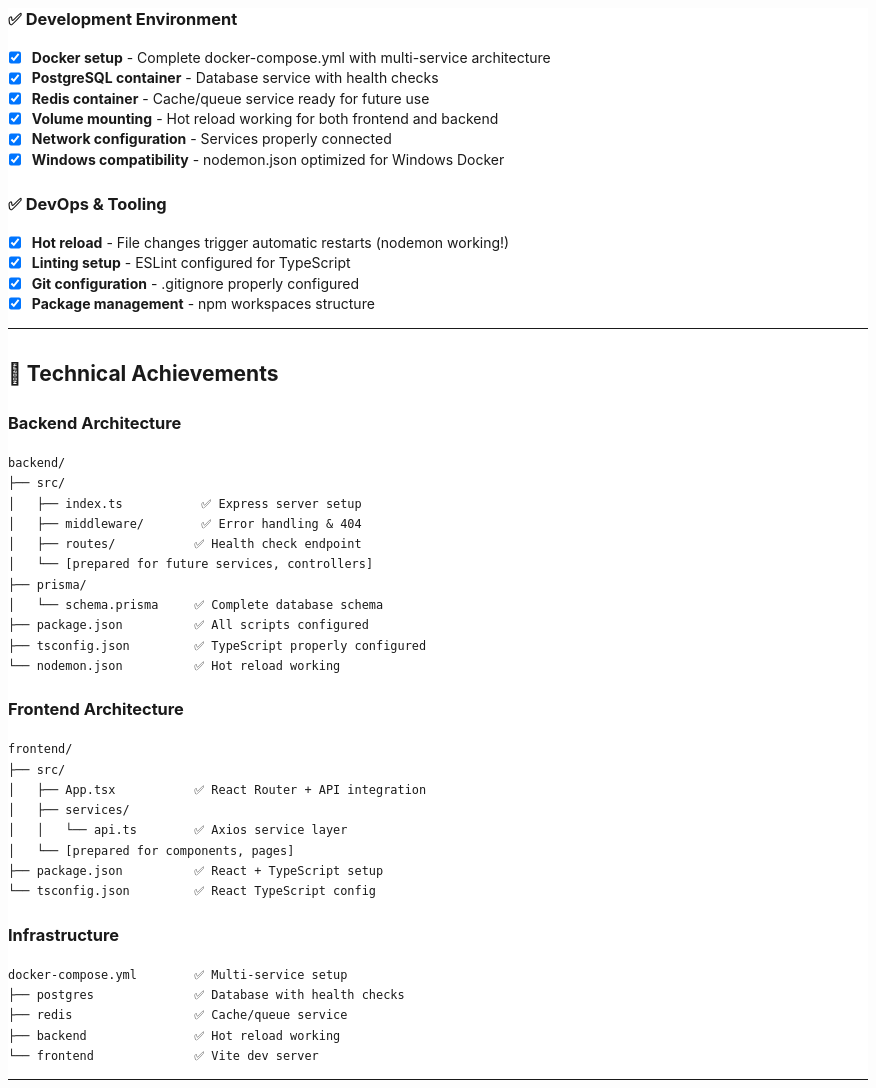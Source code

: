### ✅ Development Environment
- [x] **Docker setup** - Complete docker-compose.yml with multi-service architecture
- [x] **PostgreSQL container** - Database service with health checks
- [x] **Redis container** - Cache/queue service ready for future use
- [x] **Volume mounting** - Hot reload working for both frontend and backend
- [x] **Network configuration** - Services properly connected
- [x] **Windows compatibility** - nodemon.json optimized for Windows Docker

### ✅ DevOps & Tooling
- [x] **Hot reload** - File changes trigger automatic restarts (nodemon working!)
- [x] **Linting setup** - ESLint configured for TypeScript
- [x] **Git configuration** - .gitignore properly configured
- [x] **Package management** - npm workspaces structure

---

## 🔧 Technical Achievements

### Backend Architecture
```
backend/
├── src/
│   ├── index.ts           ✅ Express server setup
│   ├── middleware/        ✅ Error handling & 404
│   ├── routes/           ✅ Health check endpoint
│   └── [prepared for future services, controllers]
├── prisma/
│   └── schema.prisma     ✅ Complete database schema
├── package.json          ✅ All scripts configured
├── tsconfig.json         ✅ TypeScript properly configured
└── nodemon.json          ✅ Hot reload working
```

### Frontend Architecture
```
frontend/
├── src/
│   ├── App.tsx           ✅ React Router + API integration
│   ├── services/
│   │   └── api.ts        ✅ Axios service layer
│   └── [prepared for components, pages]
├── package.json          ✅ React + TypeScript setup
└── tsconfig.json         ✅ React TypeScript config
```

### Infrastructure
```
docker-compose.yml        ✅ Multi-service setup
├── postgres              ✅ Database with health checks
├── redis                 ✅ Cache/queue service
├── backend               ✅ Hot reload working
└── frontend              ✅ Vite dev server
```

---